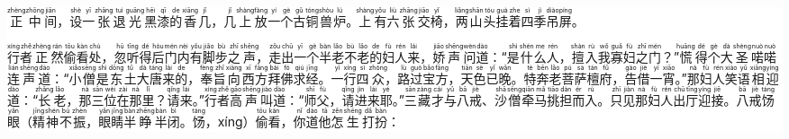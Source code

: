 <ruby>正<rt>zhèng</rt></ruby><ruby>中<rt>zhōng</rt></ruby><ruby>间<rt>jiān</rt></ruby>，<ruby>设<rt>shè</rt></ruby><ruby>一<rt>yī</rt></ruby><ruby>张<rt>zhāng</rt></ruby><ruby>退<rt>tuì</rt></ruby><ruby>光<rt>guāng</rt></ruby><ruby>黑<rt>hēi</rt></ruby><ruby>漆<rt>qī</rt></ruby><ruby>的<rt>de</rt></ruby><ruby>香<rt>xiāng</rt></ruby><ruby>几<rt>jǐ</rt></ruby>，<ruby>几<rt>jǐ</rt></ruby><ruby>上<rt>shàng</rt></ruby><ruby>放<rt>fàng</rt></ruby><ruby>一<rt>yí</rt></ruby><ruby>个<rt>gè</rt></ruby><ruby>古<rt>gǔ</rt></ruby><ruby>铜<rt>tóng</rt></ruby><ruby>兽<rt>shòu</rt></ruby><ruby>炉<rt>lú</rt></ruby>。<ruby>上<rt>shàng</rt></ruby><ruby>有<rt>yǒu</rt></ruby><ruby>六<rt>liù</rt></ruby><ruby>张<rt>zhāng</rt></ruby><ruby>交<rt>jiāo</rt></ruby><ruby>椅<rt>yǐ</rt></ruby>，<ruby>两<rt>liǎng</rt></ruby><ruby>山<rt>shān</rt></ruby><ruby>头<rt>tóu</rt></ruby><ruby>挂<rt>guà</rt></ruby><ruby>着<rt>zhe</rt></ruby><ruby>四<rt>sì</rt></ruby><ruby>季<rt>jì</rt></ruby><ruby>吊<rt>diào</rt></ruby><ruby>屏<rt>píng</rt></ruby>。

<ruby>行<rt>xíng</rt></ruby><ruby>者<rt>zhě</rt></ruby><ruby>正<rt>zhèng</rt></ruby><ruby>然<rt>rán</rt></ruby><ruby>偷<rt>tōu</rt></ruby><ruby>看<rt>kàn</rt></ruby><ruby>处<rt>chù</rt></ruby>，<ruby>忽<rt>hū</rt></ruby><ruby>听<rt>tīng</rt></ruby><ruby>得<rt>dé</rt></ruby><ruby>后<rt>hòu</rt></ruby><ruby>门<rt>mén</rt></ruby><ruby>内<rt>nèi</rt></ruby><ruby>有<rt>yǒu</rt></ruby><ruby>脚<rt>jiǎo</rt></ruby><ruby>步<rt>bù</rt></ruby><ruby>之<rt>zhī</rt></ruby><ruby>声<rt>shēng</rt></ruby>，<ruby>走<rt>zǒu</rt></ruby><ruby>出<rt>chū</rt></ruby><ruby>一<rt>yī</rt></ruby><ruby>个<rt>gè</rt></ruby><ruby>半<rt>bàn</rt></ruby><ruby>老<rt>lǎo</rt></ruby><ruby>不<rt>bù</rt></ruby><ruby>老<rt>lǎo</rt></ruby><ruby>的<rt>de</rt></ruby><ruby>妇<rt>fù</rt></ruby><ruby>人<rt>rén</rt></ruby><ruby>来<rt>lái</rt></ruby>，<ruby>娇<rt>jiāo</rt></ruby><ruby>声<rt>shēng</rt></ruby><ruby>问<rt>wèn</rt></ruby><ruby>道<rt>dào</rt></ruby>：“<ruby>是<rt>shì</rt></ruby><ruby>什<rt>shén</rt></ruby><ruby>么<rt>me</rt></ruby><ruby>人<rt>rén</rt></ruby>，<ruby>擅<rt>shàn</rt></ruby><ruby>入<rt>rù</rt></ruby><ruby>我<rt>wǒ</rt></ruby><ruby>寡<rt>guǎ</rt></ruby><ruby>妇<rt>fù</rt></ruby><ruby>之<rt>zhī</rt></ruby><ruby>门<rt>mén</rt></ruby>？”<ruby>慌<rt>huāng</rt></ruby><ruby>得<rt>dé</rt></ruby><ruby>个<rt>gè</rt></ruby><ruby>大<rt>dà</rt></ruby><ruby>圣<rt>shèng</rt></ruby><ruby>喏<rt>nuò</rt></ruby><ruby>喏<rt>nuò</rt></ruby><ruby>连<rt>lián</rt></ruby><ruby>声<rt>shēng</rt></ruby><ruby>道<rt>dào</rt></ruby>：“<ruby>小<rt>xiǎo</rt></ruby><ruby>僧<rt>sēng</rt></ruby><ruby>是<rt>shì</rt></ruby><ruby>东<rt>dōng</rt></ruby><ruby>土<rt>tǔ</rt></ruby><ruby>大<rt>dà</rt></ruby><ruby>唐<rt>táng</rt></ruby><ruby>来<rt>lái</rt></ruby><ruby>的<rt>de</rt></ruby>，<ruby>奉<rt>fèng</rt></ruby><ruby>旨<rt>zhǐ</rt></ruby><ruby>向<rt>xiàng</rt></ruby><ruby>西<rt>xī</rt></ruby><ruby>方<rt>fāng</rt></ruby><ruby>拜<rt>bài</rt></ruby><ruby>佛<rt>fó</rt></ruby><ruby>求<rt>qiú</rt></ruby><ruby>经<rt>jīng</rt></ruby>。<ruby>一<rt>yī</rt></ruby><ruby>行<rt>xíng</rt></ruby><ruby>四<rt>sì</rt></ruby><ruby>众<rt>zhòng</rt></ruby>，<ruby>路<rt>lù</rt></ruby><ruby>过<rt>guò</rt></ruby><ruby>宝<rt>bǎo</rt></ruby><ruby>方<rt>fāng</rt></ruby>，<ruby>天<rt>tiān</rt></ruby><ruby>色<rt>sè</rt></ruby><ruby>已<rt>yǐ</rt></ruby><ruby>晚<rt>wǎn</rt></ruby>。<ruby>特<rt>tè</rt></ruby><ruby>奔<rt>bēn</rt></ruby><ruby>老<rt>lǎo</rt></ruby><ruby>菩<rt>pú</rt></ruby><ruby>萨<rt>sà</rt></ruby><ruby>檀<rt>tán</rt></ruby><ruby>府<rt>fǔ</rt></ruby>，<ruby>告<rt>gào</rt></ruby><ruby>借<rt>jiè</rt></ruby><ruby>一<rt>yī</rt></ruby><ruby>宵<rt>xiāo</rt></ruby>。”<ruby>那<rt>nà</rt></ruby><ruby>妇<rt>fù</rt></ruby><ruby>人<rt>rén</rt></ruby><ruby>笑<rt>xiào</rt></ruby><ruby>语<rt>yǔ</rt></ruby><ruby>相<rt>xiāng</rt></ruby><ruby>迎<rt>yíng</rt></ruby><ruby>道<rt>dào</rt></ruby>：“<ruby>长<rt>zhǎng</rt></ruby><ruby>老<rt>lǎo</rt></ruby>，<ruby>那<rt>nà</rt></ruby><ruby>三<rt>sān</rt></ruby><ruby>位<rt>wèi</rt></ruby><ruby>在<rt>zài</rt></ruby><ruby>那<rt>nà</rt></ruby><ruby>里<rt>lǐ</rt></ruby>？<ruby>请<rt>qǐng</rt></ruby><ruby>来<rt>lái</rt></ruby>。”<ruby>行<rt>xíng</rt></ruby><ruby>者<rt>zhě</rt></ruby><ruby>高<rt>gāo</rt></ruby><ruby>声<rt>shēng</rt></ruby><ruby>叫<rt>jiào</rt></ruby><ruby>道<rt>dào</rt></ruby>：“<ruby>师<rt>shī</rt></ruby><ruby>父<rt>fù</rt></ruby>，<ruby>请<rt>qǐng</rt></ruby><ruby>进<rt>jìn</rt></ruby><ruby>来<rt>lái</rt></ruby><ruby>耶<rt>yé</rt></ruby>。”<ruby>三<rt>sān</rt></ruby><ruby>藏<rt>zàng</rt></ruby><ruby>才<rt>cái</rt></ruby><ruby>与<rt>yǔ</rt></ruby><ruby>八<rt>bā</rt></ruby><ruby>戒<rt>jiè</rt></ruby>、<ruby>沙<rt>shā</rt></ruby><ruby>僧<rt>sēng</rt></ruby><ruby>牵<rt>qiān</rt></ruby><ruby>马<rt>mǎ</rt></ruby><ruby>挑<rt>tiāo</rt></ruby><ruby>担<rt>dàn</rt></ruby><ruby>而<rt>ér</rt></ruby><ruby>入<rt>rù</rt></ruby>。<ruby>只<rt>zhī</rt></ruby><ruby>见<rt>jiàn</rt></ruby><ruby>那<rt>nà</rt></ruby><ruby>妇<rt>fù</rt></ruby><ruby>人<rt>rén</rt></ruby><ruby>出<rt>chū</rt></ruby><ruby>厅<rt>tīng</rt></ruby><ruby>迎<rt>yíng</rt></ruby><ruby>接<rt>jiē</rt></ruby>。<ruby>八<rt>bā</rt></ruby><ruby>戒<rt>jiè</rt></ruby><ruby>饧<rt>táng</rt></ruby><ruby>眼<rt>yǎn</rt></ruby>（<ruby>精<rt>jīng</rt></ruby><ruby>神<rt>shén</rt></ruby><ruby>不<rt>bú</rt></ruby><ruby>振<rt>zhèn</rt></ruby>，<ruby>眼<rt>yǎn</rt></ruby><ruby>睛<rt>jīng</rt></ruby><ruby>半<rt>bàn</rt></ruby><ruby>睁<rt>zhēng</rt></ruby><ruby>半<rt>bàn</rt></ruby><ruby>闭<rt>bì</rt></ruby>。<ruby>饧<rt>táng</rt></ruby>，xíng）<ruby>偷<rt>tōu</rt></ruby><ruby>看<rt>kàn</rt></ruby>，<ruby>你<rt>nǐ</rt></ruby><ruby>道<rt>dào</rt></ruby><ruby>他<rt>tā</rt></ruby><ruby>怎<rt>zěn</rt></ruby><ruby>生<rt>shēng</rt></ruby><ruby>打<rt>dǎ</rt></ruby><ruby>扮<rt>bàn</rt></ruby>：
